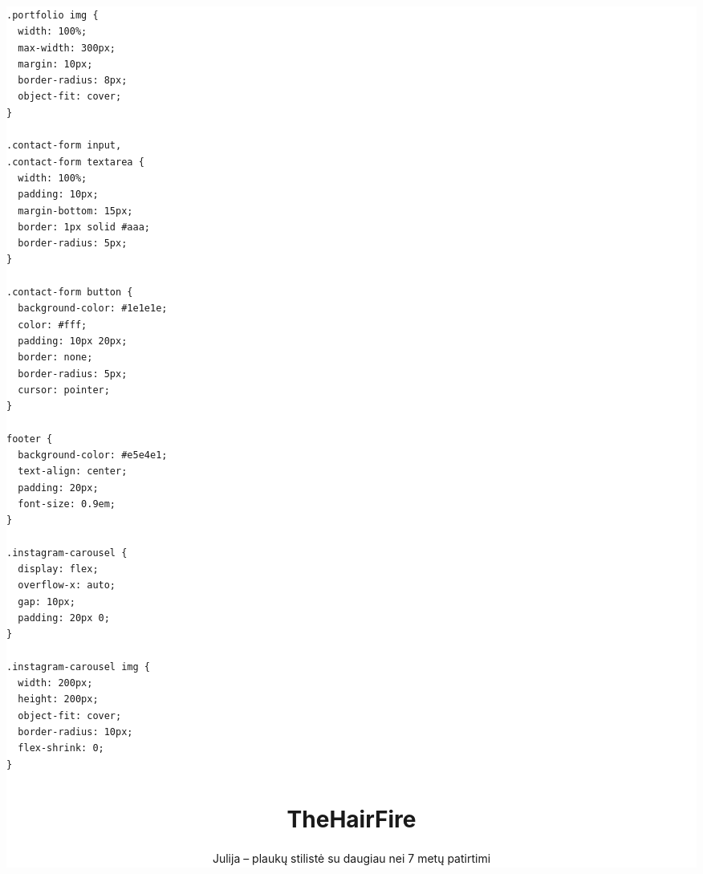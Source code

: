     .portfolio img {
      width: 100%;
      max-width: 300px;
      margin: 10px;
      border-radius: 8px;
      object-fit: cover;
    }

    .contact-form input,
    .contact-form textarea {
      width: 100%;
      padding: 10px;
      margin-bottom: 15px;
      border: 1px solid #aaa;
      border-radius: 5px;
    }

    .contact-form button {
      background-color: #1e1e1e;
      color: #fff;
      padding: 10px 20px;
      border: none;
      border-radius: 5px;
      cursor: pointer;
    }

    footer {
      background-color: #e5e4e1;
      text-align: center;
      padding: 20px;
      font-size: 0.9em;
    }

    .instagram-carousel {
      display: flex;
      overflow-x: auto;
      gap: 10px;
      padding: 20px 0;
    }

    .instagram-carousel img {
      width: 200px;
      height: 200px;
      object-fit: cover;
      border-radius: 10px;
      flex-shrink: 0;
    }
  </style>
</head>
<body>

  <header>
    <h1>TheHairFire</h1>
    <p>Julija – plaukų stilistė su daugiau nei 7 metų patirtimi</p>
  </header>
